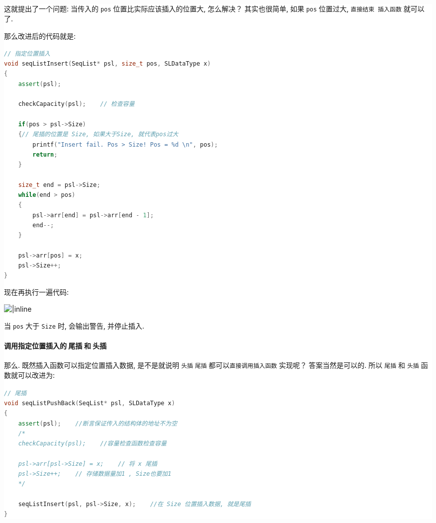 这就提出了一个问题: 当传入的 `pos` 位置比实际应该插入的位置大, 怎么解决？
其实也很简单, 如果 `pos` 位置过大, `直接结束 插入函数` 就可以了.

那么改进后的代码就是:
```cpp
// 指定位置插入
void seqListInsert(SeqList* psl, size_t pos, SLDataType x)
{
    assert(psl);

    checkCapacity(psl);    // 检查容量

    if(pos > psl->Size)
    {// 尾插的位置是 Size, 如果大于Size, 就代表pos过大
        printf("Insert fail. Pos > Size! Pos = %d \n", pos);
        return;
    }

    size_t end = psl->Size;
    while(end > pos)
    {
        psl->arr[end] = psl->arr[end - 1];
        end--;
    }

    psl->arr[pos] = x;
    psl->Size++;
}
```
现在再执行一遍代码:

![|inline](https://humid1ch.oss-cn-shanghai.aliyuncs.com/20250722154547362.webp)

当 `pos` 大于 `Size` 时, 会输出警告, 并停止插入.

#### 调用指定位置插入的 尾插 和 头插
那么.
既然插入函数可以指定位置插入数据, 是不是就说明 `头插` `尾插` 都可以`直接调用插入函数` 实现呢？
答案当然是可以的.
所以 `尾插` 和 `头插` 函数就可以改进为:

```cpp
// 尾插
void seqListPushBack(SeqList* psl, SLDataType x)
{
    assert(psl);    //断言保证传入的结构体的地址不为空
    /*
    checkCapacity(psl);    //容量检查函数检查容量

    psl->arr[psl->Size] = x;    // 将 x 尾插
    psl->Size++;    // 存储数据量加1 , Size也要加1
    */

    seqListInsert(psl, psl->Size, x);    //在 Size 位置插入数据, 就是尾插
}
```

